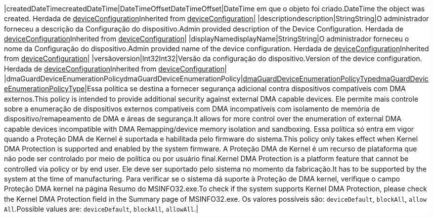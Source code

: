 |<span data-ttu-id="99e91-164">createdDateTime</span><span class="sxs-lookup"><span data-stu-id="99e91-164">createdDateTime</span></span>|<span data-ttu-id="99e91-165">DateTimeOffset</span><span class="sxs-lookup"><span data-stu-id="99e91-165">DateTimeOffset</span></span>|<span data-ttu-id="99e91-166">DateTime em que o objeto foi criado.</span><span class="sxs-lookup"><span data-stu-id="99e91-166">DateTime the object was created.</span></span> <span data-ttu-id="99e91-167">Herdada de [deviceConfiguration](../resources/intune-shared-deviceconfiguration.md)</span><span class="sxs-lookup"><span data-stu-id="99e91-167">Inherited from [deviceConfiguration](../resources/intune-shared-deviceconfiguration.md)</span></span>|
|<span data-ttu-id="99e91-168">description</span><span class="sxs-lookup"><span data-stu-id="99e91-168">description</span></span>|<span data-ttu-id="99e91-169">String</span><span class="sxs-lookup"><span data-stu-id="99e91-169">String</span></span>|<span data-ttu-id="99e91-170">O administrador forneceu a descrição da Configuração do dispositivo.</span><span class="sxs-lookup"><span data-stu-id="99e91-170">Admin provided description of the Device Configuration.</span></span> <span data-ttu-id="99e91-171">Herdada de [deviceConfiguration](../resources/intune-shared-deviceconfiguration.md)</span><span class="sxs-lookup"><span data-stu-id="99e91-171">Inherited from [deviceConfiguration](../resources/intune-shared-deviceconfiguration.md)</span></span>|
|<span data-ttu-id="99e91-172">displayName</span><span class="sxs-lookup"><span data-stu-id="99e91-172">displayName</span></span>|<span data-ttu-id="99e91-173">String</span><span class="sxs-lookup"><span data-stu-id="99e91-173">String</span></span>|<span data-ttu-id="99e91-174">O administrador forneceu o nome da Configuração do dispositivo.</span><span class="sxs-lookup"><span data-stu-id="99e91-174">Admin provided name of the device configuration.</span></span> <span data-ttu-id="99e91-175">Herdada de [deviceConfiguration](../resources/intune-shared-deviceconfiguration.md)</span><span class="sxs-lookup"><span data-stu-id="99e91-175">Inherited from [deviceConfiguration](../resources/intune-shared-deviceconfiguration.md)</span></span>|
|<span data-ttu-id="99e91-176">versão</span><span class="sxs-lookup"><span data-stu-id="99e91-176">version</span></span>|<span data-ttu-id="99e91-177">Int32</span><span class="sxs-lookup"><span data-stu-id="99e91-177">Int32</span></span>|<span data-ttu-id="99e91-178">Versão da configuração do dispositivo.</span><span class="sxs-lookup"><span data-stu-id="99e91-178">Version of the device configuration.</span></span> <span data-ttu-id="99e91-179">Herdada de [deviceConfiguration](../resources/intune-shared-deviceconfiguration.md)</span><span class="sxs-lookup"><span data-stu-id="99e91-179">Inherited from [deviceConfiguration](../resources/intune-shared-deviceconfiguration.md)</span></span>|
|<span data-ttu-id="99e91-180">dmaGuardDeviceEnumerationPolicy</span><span class="sxs-lookup"><span data-stu-id="99e91-180">dmaGuardDeviceEnumerationPolicy</span></span>|[<span data-ttu-id="99e91-181">dmaGuardDeviceEnumerationPolicyType</span><span class="sxs-lookup"><span data-stu-id="99e91-181">dmaGuardDeviceEnumerationPolicyType</span></span>](../resources/intune-deviceconfig-dmaguarddeviceenumerationpolicytype.md)|<span data-ttu-id="99e91-182">Essa política se destina a fornecer segurança adicional contra dispositivos compatíveis com DMA externos.</span><span class="sxs-lookup"><span data-stu-id="99e91-182">This policy is intended to provide additional security against external DMA capable devices.</span></span> <span data-ttu-id="99e91-183">Ele permite mais controle sobre a enumeração de dispositivos externos compatíveis com DMA incompatíveis com isolamento de memória de dispositivo/remapeamento de DMA e áreas de segurança.</span><span class="sxs-lookup"><span data-stu-id="99e91-183">It allows for more control over the enumeration of external DMA capable devices incompatible with DMA Remapping/device memory isolation and sandboxing.</span></span> <span data-ttu-id="99e91-184">Essa política só entra em vigor quando a Proteção DMA de Kernel é suportada e habilitada pelo firmware do sistema.</span><span class="sxs-lookup"><span data-stu-id="99e91-184">This policy only takes effect when Kernel DMA Protection is supported and enabled by the system firmware.</span></span> <span data-ttu-id="99e91-185">A Proteção DMA de Kernel é um recurso de plataforma que não pode ser controlado por meio de política ou por usuário final.</span><span class="sxs-lookup"><span data-stu-id="99e91-185">Kernel DMA Protection is a platform feature that cannot be controlled via policy or by end user.</span></span> <span data-ttu-id="99e91-186">Ele deve ser suportado pelo sistema no momento da fabricação.</span><span class="sxs-lookup"><span data-stu-id="99e91-186">It has to be supported by the system at the time of manufacturing.</span></span> <span data-ttu-id="99e91-187">Para verificar se o sistema dá suporte à Proteção de DMA kernel, verifique o campo Proteção DMA kernel na página Resumo do MSINFO32.exe.</span><span class="sxs-lookup"><span data-stu-id="99e91-187">To check if the system supports Kernel DMA Protection, please check the Kernel DMA Protection field in the Summary page of MSINFO32.exe.</span></span> <span data-ttu-id="99e91-188">Os valores possíveis são: `deviceDefault`, `blockAll`, `allowAll`.</span><span class="sxs-lookup"><span data-stu-id="99e91-188">Possible values are: `deviceDefault`, `blockAll`, `allowAll`.</span></span>|